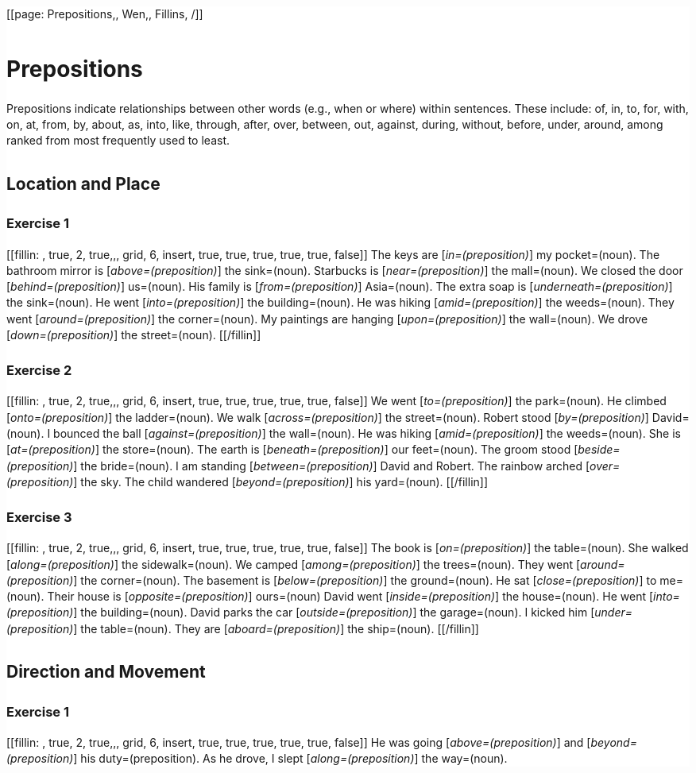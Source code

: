 [[page: Prepositions,, Wen,, Fillins, /]]

# Prepositions
Prepositions indicate relationships between other words (e.g., when or where) within sentences. These include: of, in, to, for, with, on, at, from, by, about, as, into, like, through, after, over, between, out, against, during, without, before, under, around, among ranked from most frequently used to least.
## Location and Place
### Exercise 1
[[fillin: , true, 2, true,,, grid, 6, insert, true, true, true, true, true, false]]
The keys are [_in=(preposition)_] my pocket=(noun).
The bathroom mirror is [_above=(preposition)_] the sink=(noun).
Starbucks is [_near=(preposition)_] the mall=(noun).
We closed the door [_behind=(preposition)_] us=(noun).
His family is [_from=(preposition)_] Asia=(noun).
The extra soap is [_underneath=(preposition)_] the sink=(noun).
He went [_into=(preposition)_] the building=(noun).
He was hiking [_amid=(preposition)_] the weeds=(noun).
They went [_around=(preposition)_] the corner=(noun).
My paintings are hanging [_upon=(preposition)_] the wall=(noun).
We drove [_down=(preposition)_] the street=(noun).
[[/fillin]]
### Exercise 2
[[fillin: , true, 2, true,,, grid, 6, insert, true, true, true, true, true, false]]
We went [_to=(preposition)_] the park=(noun).
He climbed [_onto=(preposition)_] the ladder=(noun).
We walk [_across=(preposition)_] the street=(noun).
Robert stood [_by=(preposition)_] David=(noun).
I bounced the ball [_against=(preposition)_] the wall=(noun).
He was hiking [_amid=(preposition)_] the weeds=(noun).
She is [_at=(preposition)_] the store=(noun).
The earth is [_beneath=(preposition)_] our feet=(noun).
The groom stood [_beside=(preposition)_] the bride=(noun).
I am standing [_between=(preposition)_] David and Robert.
The rainbow arched [_over=(preposition)_] the sky.
The child wandered [_beyond=(preposition)_] his yard=(noun).
[[/fillin]]
### Exercise 3
[[fillin: , true, 2, true,,, grid, 6, insert, true, true, true, true, true, false]]
The book is [_on=(preposition)_] the table=(noun).
She walked [_along=(preposition)_] the sidewalk=(noun).
We camped [_among=(preposition)_] the trees=(noun).
They went [_around=(preposition)_] the corner=(noun).
The basement is [_below=(preposition)_] the ground=(noun).
He sat [_close=(preposition)_] to me=(noun).
Their house is [_opposite=(preposition)_] ours=(noun)
David went [_inside=(preposition)_] the house=(noun).
He went [_into=(preposition)_] the building=(noun).
David parks the car [_outside=(preposition)_] the garage=(noun).
I kicked him [_under=(preposition)_] the table=(noun).
They are [_aboard=(preposition)_] the ship=(noun).
[[/fillin]]
## Direction and Movement
### Exercise 1
[[fillin: , true, 2, true,,, grid, 6, insert, true, true, true, true, true, false]]
He was going [_above=(preposition)_] and [_beyond=(preposition)_] his duty=(preposition).
As he drove, I slept [_along=(preposition)_] the way=(noun).